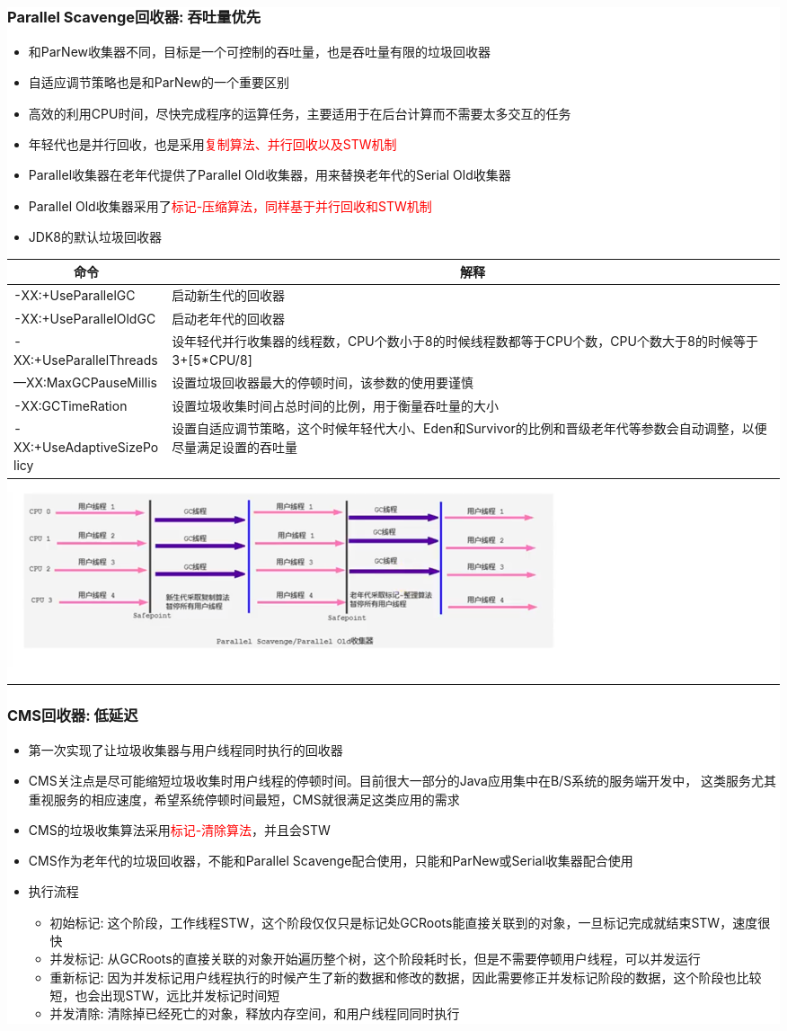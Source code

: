 
### Parallel Scavenge回收器: 吞吐量优先

- 和ParNew收集器不同，目标是一个可控制的吞吐量，也是吞吐量有限的垃圾回收器

- 自适应调节策略也是和ParNew的一个重要区别

- 高效的利用CPU时间，尽快完成程序的运算任务，主要适用于在后台计算而不需要太多交互的任务

- 年轻代也是并行回收，也是采用<font style='color:red'>复制算法、并行回收以及STW机制</font>

- Parallel收集器在老年代提供了Parallel Old收集器，用来替换老年代的Serial Old收集器

- Parallel Old收集器采用了<font style='color:red'>标记-压缩算法，同样基于并行回收和STW机制</font>

- JDK8的默认垃圾回收器

命令 | 解释 | 
----|----
-XX:+UseParallelGC | 启动新生代的回收器 
-XX:+UseParallelOldGC | 启动老年代的回收器
-XX:+UseParallelThreads | 设年轻代并行收集器的线程数，CPU个数小于8的时候线程数都等于CPU个数，CPU个数大于8的时候等于3+[5*CPU/8]
—XX:MaxGCPauseMillis | 设置垃圾回收器最大的停顿时间，该参数的使用要谨慎
-XX:GCTimeRation | 设置垃圾收集时间占总时间的比例，用于衡量吞吐量的大小
-XX:+UseAdaptiveSizePolicy | 设置自适应调节策略，这个时候年轻代大小、Eden和Survivor的比例和晋级老年代等参数会自动调整，以便尽量满足设置的吞吐量

![jvm_parallel_scavenge_gc.png](../../Images/jvm_parallel_scavenge_gc.png)

---

### CMS回收器: 低延迟

- 第一次实现了让垃圾收集器与用户线程同时执行的回收器

- CMS关注点是尽可能缩短垃圾收集时用户线程的停顿时间。目前很大一部分的Java应用集中在B/S系统的服务端开发中，
这类服务尤其重视服务的相应速度，希望系统停顿时间最短，CMS就很满足这类应用的需求
  
- CMS的垃圾收集算法采用<font style='color:red'>标记-清除算法</font>，并且会STW

- CMS作为老年代的垃圾回收器，不能和Parallel Scavenge配合使用，只能和ParNew或Serial收集器配合使用

- 执行流程

    - 初始标记: 这个阶段，工作线程STW，这个阶段仅仅只是标记处GCRoots能直接关联到的对象，一旦标记完成就结束STW，速度很快
    - 并发标记: 从GCRoots的直接关联的对象开始遍历整个树，这个阶段耗时长，但是不需要停顿用户线程，可以并发运行
    - 重新标记: 因为并发标记用户线程执行的时候产生了新的数据和修改的数据，因此需要修正并发标记阶段的数据，这个阶段也比较短，也会出现STW，远比并发标记时间短
    - 并发清除: 清除掉已经死亡的对象，释放内存空间，和用户线程同同时执行
    
